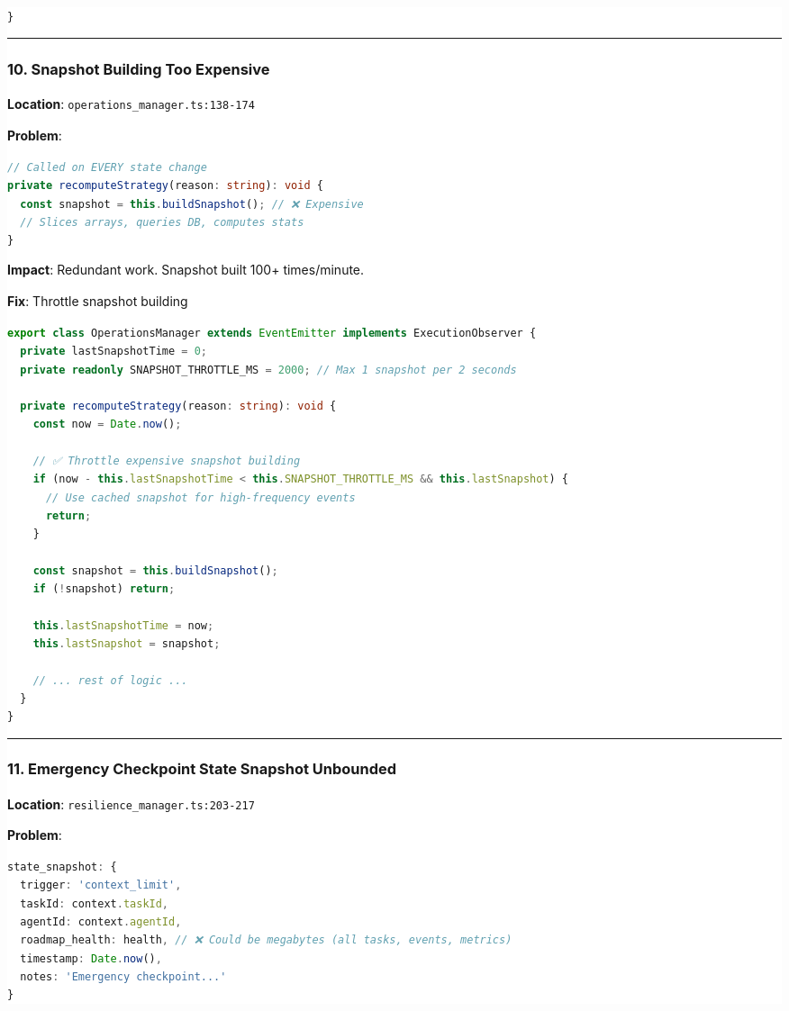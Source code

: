 ```typescript
}
```

---

### 10. **Snapshot Building Too Expensive**

**Location**: `operations_manager.ts:138-174`

**Problem**:
```typescript
// Called on EVERY state change
private recomputeStrategy(reason: string): void {
  const snapshot = this.buildSnapshot(); // ❌ Expensive
  // Slices arrays, queries DB, computes stats
}
```

**Impact**: Redundant work. Snapshot built 100+ times/minute.

**Fix**: Throttle snapshot building
```typescript
export class OperationsManager extends EventEmitter implements ExecutionObserver {
  private lastSnapshotTime = 0;
  private readonly SNAPSHOT_THROTTLE_MS = 2000; // Max 1 snapshot per 2 seconds

  private recomputeStrategy(reason: string): void {
    const now = Date.now();

    // ✅ Throttle expensive snapshot building
    if (now - this.lastSnapshotTime < this.SNAPSHOT_THROTTLE_MS && this.lastSnapshot) {
      // Use cached snapshot for high-frequency events
      return;
    }

    const snapshot = this.buildSnapshot();
    if (!snapshot) return;

    this.lastSnapshotTime = now;
    this.lastSnapshot = snapshot;

    // ... rest of logic ...
  }
}
```

---

### 11. **Emergency Checkpoint State Snapshot Unbounded**

**Location**: `resilience_manager.ts:203-217`

**Problem**:
```typescript
state_snapshot: {
  trigger: 'context_limit',
  taskId: context.taskId,
  agentId: context.agentId,
  roadmap_health: health, // ❌ Could be megabytes (all tasks, events, metrics)
  timestamp: Date.now(),
  notes: 'Emergency checkpoint...'
}
```

